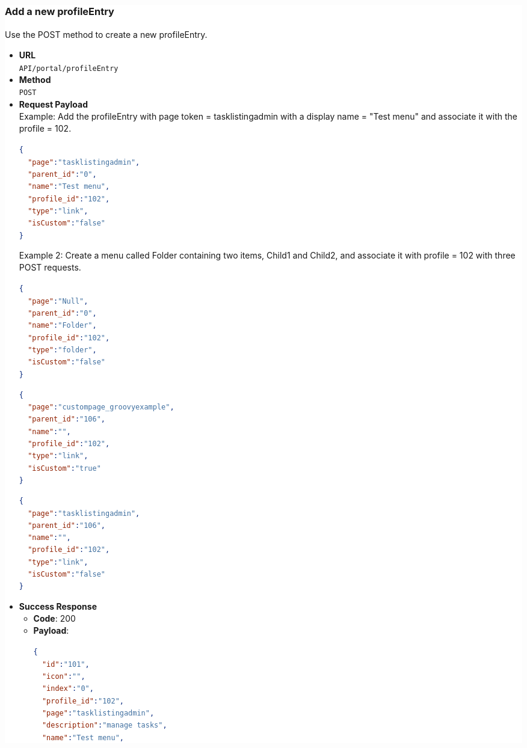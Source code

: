 ### Add a new profileEntry

Use the POST method to create a new profileEntry.

* **URL**  
  `API/portal/profileEntry`  
* **Method**  
  `POST`
* **Request Payload**  
  Example: Add the profileEntry with page token = tasklistingadmin with a display name = "Test menu" and associate it with the profile = 102\.
  ```json
  {
    "page":"tasklistingadmin",
    "parent_id":"0",
    "name":"Test menu",
    "profile_id":"102",
    "type":"link",
    "isCustom":"false"
  }
  ```
  Example 2: Create a menu called Folder containing two items, Child1 and Child2, and associate it with profile = 102 with three POST requests.
  ```json
  {
    "page":"Null",
    "parent_id":"0",
    "name":"Folder",
    "profile_id":"102",
    "type":"folder",
    "isCustom":"false"
  }
  ```
  ```json
  {
    "page":"custompage_groovyexample",
    "parent_id":"106",
    "name":"",
    "profile_id":"102",
    "type":"link",
    "isCustom":"true"
  }
  ```
  ```json
  {
    "page":"tasklistingadmin",
    "parent_id":"106",
    "name":"",
    "profile_id":"102",
    "type":"link",
    "isCustom":"false"
  }
  ```
* **Success Response**  
  * **Code**: 200
  * **Payload**:  
    ```json
    {
      "id":"101",
      "icon":"",
      "index":"0",
      "profile_id":"102",
      "page":"tasklistingadmin",
      "description":"manage tasks",
      "name":"Test menu",